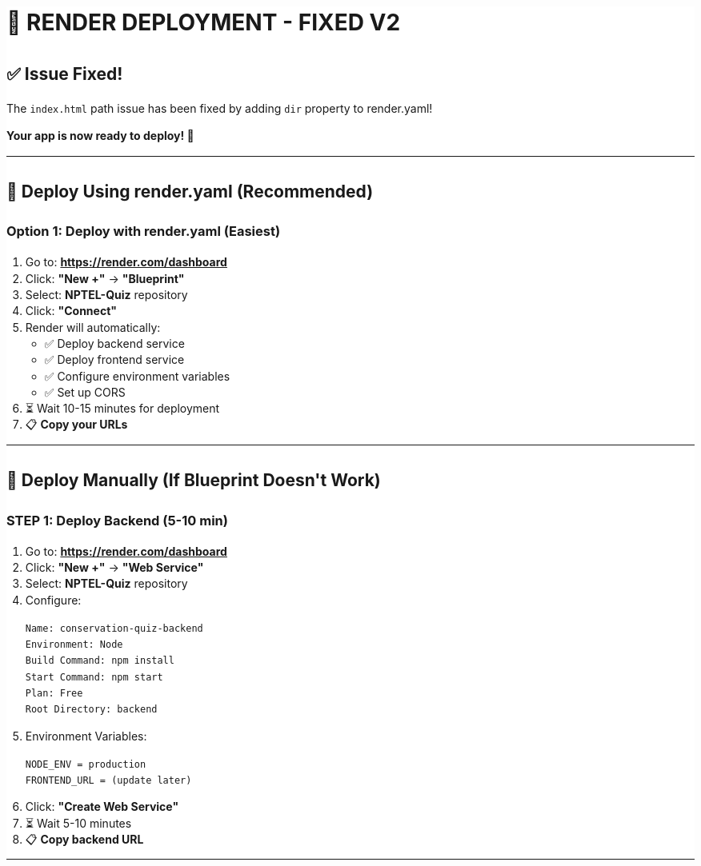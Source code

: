 # 🚀 RENDER DEPLOYMENT - FIXED V2

## ✅ Issue Fixed!

The `index.html` path issue has been fixed by adding `dir` property to render.yaml!

**Your app is now ready to deploy! 🎉**

---

## 🎯 Deploy Using render.yaml (Recommended)

### **Option 1: Deploy with render.yaml (Easiest)**

1. Go to: **https://render.com/dashboard**
2. Click: **"New +"** → **"Blueprint"**
3. Select: **NPTEL-Quiz** repository
4. Click: **"Connect"**
5. Render will automatically:
   - ✅ Deploy backend service
   - ✅ Deploy frontend service
   - ✅ Configure environment variables
   - ✅ Set up CORS
6. ⏳ Wait 10-15 minutes for deployment
7. 📋 **Copy your URLs**

---

## 🎯 Deploy Manually (If Blueprint Doesn't Work)

### **STEP 1: Deploy Backend (5-10 min)**

1. Go to: **https://render.com/dashboard**
2. Click: **"New +"** → **"Web Service"**
3. Select: **NPTEL-Quiz** repository
4. Configure:
   ```
   Name: conservation-quiz-backend
   Environment: Node
   Build Command: npm install
   Start Command: npm start
   Plan: Free
   Root Directory: backend
   ```
5. Environment Variables:
   ```
   NODE_ENV = production
   FRONTEND_URL = (update later)
   ```
6. Click: **"Create Web Service"**
7. ⏳ Wait 5-10 minutes
8. 📋 **Copy backend URL**

---